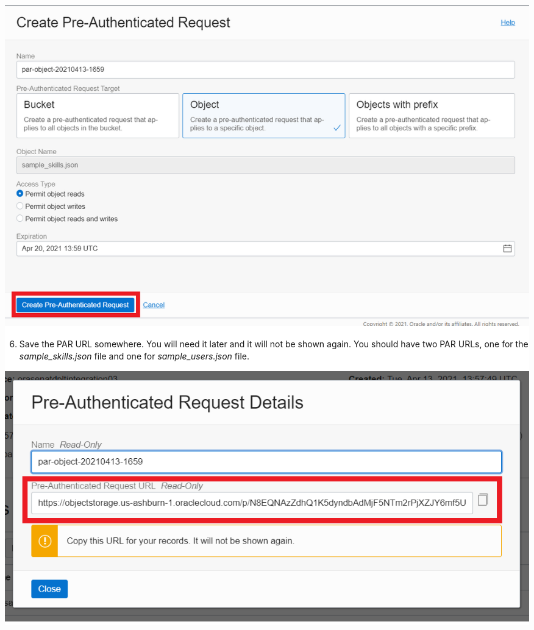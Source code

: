   ![Create PAR URL 2](./images/create-par-form.png)

6. Save the PAR URL somewhere. You will need it later and it will not be shown again. You should have two PAR URLs, one for the _sample\_skills.json_ file and one for _sample\_users.json_ file.

  ![PAR URL](./images/create-par-result-url.png)
